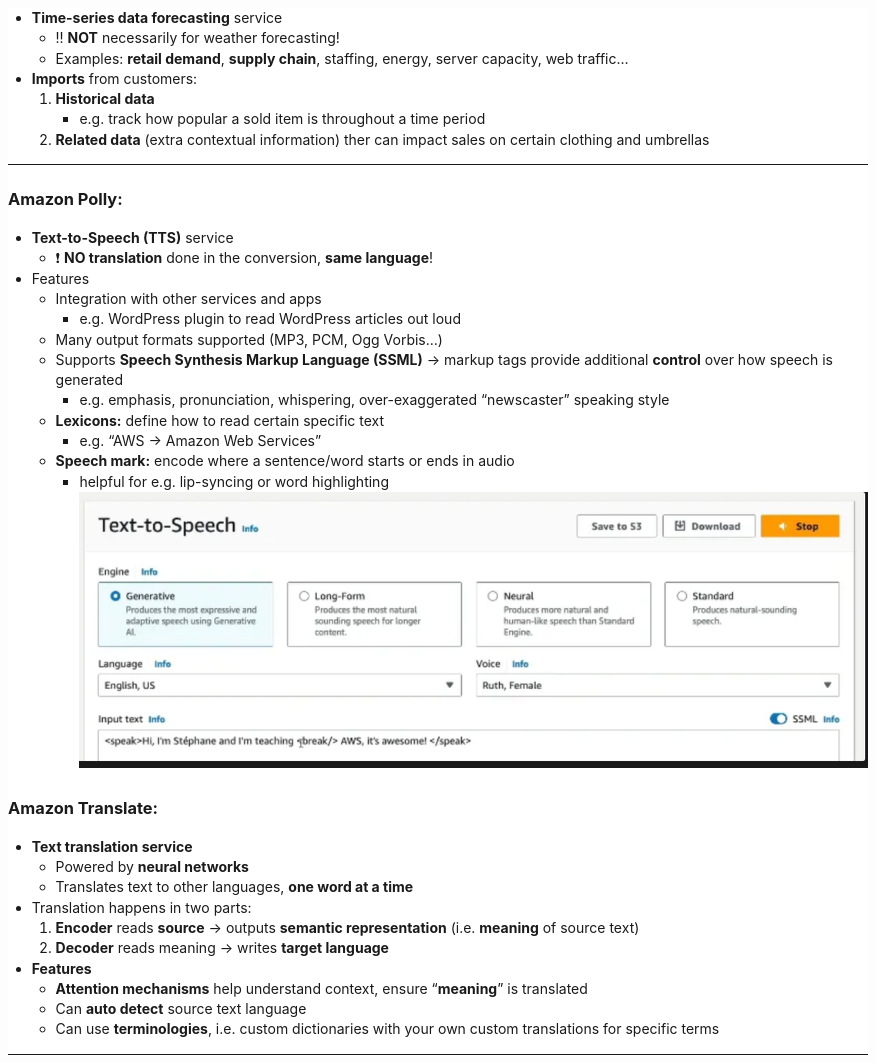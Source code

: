 - **Time-series data forecasting** service
    - ‼️ **NOT** necessarily for weather forecasting! 
    - Examples: **retail demand**, **supply chain**, staffing, energy, server capacity, web traffic…
- **Imports** from customers:
    1. **Historical data**
        - e.g. track how popular a sold item is throughout a time period
    2. **Related data** (extra contextual information)
ther can impact sales on certain clothing and umbrellas
---
### Amazon Polly:
- **Text-to-Speech (TTS)** service
    - ❗ **NO translation** done in the conversion, **same language**!
- Features
    - Integration with other services and apps
        - e.g. WordPress plugin to read WordPress articles out loud
    - Many output formats supported (MP3, PCM, Ogg Vorbis…)
    - Supports **Speech Synthesis Markup Language (SSML)** → markup tags provide additional **control** over how speech is generated
        - e.g. emphasis, pronunciation, whispering, over-exaggerated “newscaster” speaking style
    - **Lexicons:** define how to read certain specific text
        - e.g. “AWS → Amazon Web Services”
    - **Speech mark:** encode where a sentence/word starts or ends in audio
        - helpful for e.g. lip-syncing or word highlighting
    ![alt text](image-28.png)
### Amazon Translate:
- **Text translation service**
    - Powered by **neural networks**
    - Translates text to other languages, **one word at a time**
- Translation happens in two parts:
    1. **Encoder** reads **source** → outputs **semantic representation** (i.e. **meaning** of source text)
    2. **Decoder** reads meaning → writes **target language**
- **Features**
    - **Attention mechanisms** help understand context, ensure “**meaning**” is translated
    - Can **auto detect** source text language
    - Can use **terminologies**, i.e. custom dictionaries with your own custom translations for specific terms
---